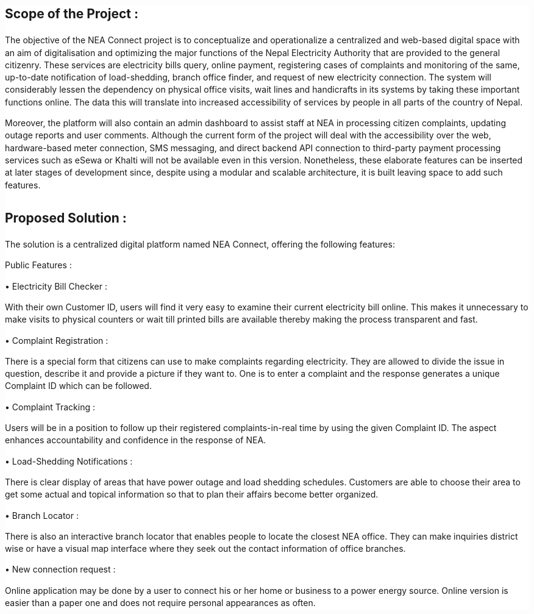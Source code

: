 ## Scope of the Project :
The  objective of the NEA Connect project is to conceptualize and operationalize a centralized and web-based digital space with an aim of digitalisation and optimizing the major functions of the Nepal Electricity Authority that are provided to the general citizenry. These services are electricity bills query, online payment, registering cases of complaints and monitoring of the same, up-to-date notification of load-shedding, branch office finder, and request of new electricity connection. The system will considerably lessen the dependency on physical office visits, wait lines and handicrafts in its systems by taking these important functions online. The data this will translate into increased accessibility of services by people in all parts of the country of Nepal.

Moreover, the platform will also contain an admin dashboard to assist staff at NEA in processing citizen complaints, updating outage reports and user comments. Although the current form of the project will deal with the accessibility over the web, hardware-based meter connection, SMS messaging, and direct backend API connection to third-party payment processing services such as eSewa or Khalti will not be available even in this version. Nonetheless, these elaborate features can be inserted at later stages of development since, despite using a modular and scalable architecture, it is built leaving space to add such features.

## Proposed Solution :
The solution is a centralized digital platform named NEA Connect, offering the following features:

Public Features :

• Electricity Bill Checker :

With their own Customer ID, users will find it very easy to examine their current electricity bill online. This makes it unnecessary to make visits to physical counters or wait till printed bills are available thereby making the process transparent and fast.

•	Complaint Registration :

There is a special form that citizens can use to make complaints regarding electricity. They are allowed to divide the issue in question, describe it and provide a picture if they want to. One is to enter a complaint and the response generates a unique Complaint ID which can be followed.

•	Complaint Tracking :

Users will be in a position to follow up their registered complaints-in-real time by using the given Complaint ID. The aspect enhances accountability and confidence in the response of NEA.

•	Load-Shedding Notifications :

There is clear display of areas that have power outage and load shedding schedules. Customers are able to choose their area to get some actual and topical information so that to plan their affairs become better organized.


•	Branch Locator :

There is also an interactive branch locator that enables people to locate the closest NEA office. They can make inquiries district wise or have a visual map interface where they seek out the contact information of office branches.

•	New connection request :

Online application may be done by a user to connect his or her home or business to a power energy source. Online version is easier than a paper one and does not require personal appearances as often.
